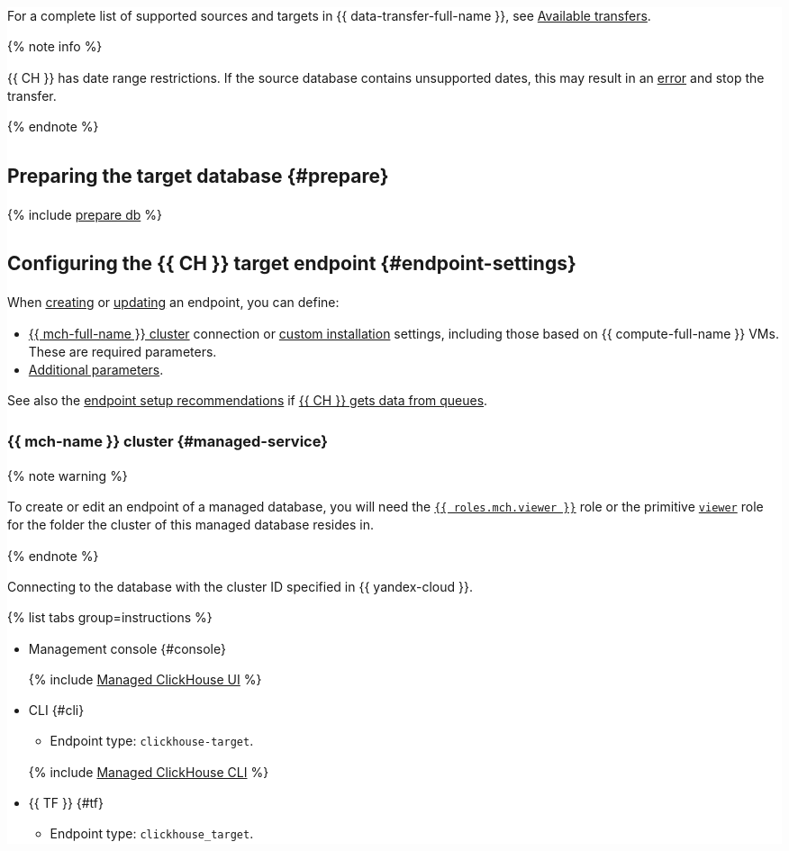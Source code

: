 For a complete list of supported sources and targets in {{ data-transfer-full-name }}, see [Available transfers](../../../transfer-matrix.md).

{% note info %}

{{ CH }} has date range restrictions. If the source database contains unsupported dates, this may result in an [error](#date-range) and stop the transfer.

{% endnote %}

## Preparing the target database {#prepare}

{% include [prepare db](../../../../_includes/data-transfer/endpoints/targets/clickhouse-prepare.md) %}

## Configuring the {{ CH }} target endpoint {#endpoint-settings}

When [creating](../index.md#create) or [updating](../index.md#update) an endpoint, you can define:

* [{{ mch-full-name }} cluster](#managed-service) connection or [custom installation](#on-premise) settings, including those based on {{ compute-full-name }} VMs. These are required parameters.
* [Additional parameters](#additional-settings).

See also the [endpoint setup recommendations](#recommended-settings-queue) if [{{ CH }} gets data from queues](#scenarios).

### {{ mch-name }} cluster {#managed-service}


{% note warning %}

To create or edit an endpoint of a managed database, you will need the [`{{ roles.mch.viewer }}`](../../../../managed-clickhouse/security.md#managed-clickhouse-viewer) role or the primitive [`viewer`](../../../../iam/roles-reference.md#viewer) role for the folder the cluster of this managed database resides in.

{% endnote %}


Connecting to the database with the cluster ID specified in {{ yandex-cloud }}.

{% list tabs group=instructions %}

- Management console {#console}

    {% include [Managed ClickHouse UI](../../../../_includes/data-transfer/necessary-settings/ui/managed-clickhouse-target.md) %}

- CLI {#cli}

    * Endpoint type: `clickhouse-target`.

    {% include [Managed ClickHouse CLI](../../../../_includes/data-transfer/necessary-settings/cli/managed-clickhouse-target.md) %}

- {{ TF }} {#tf}

    * Endpoint type: `clickhouse_target`.
